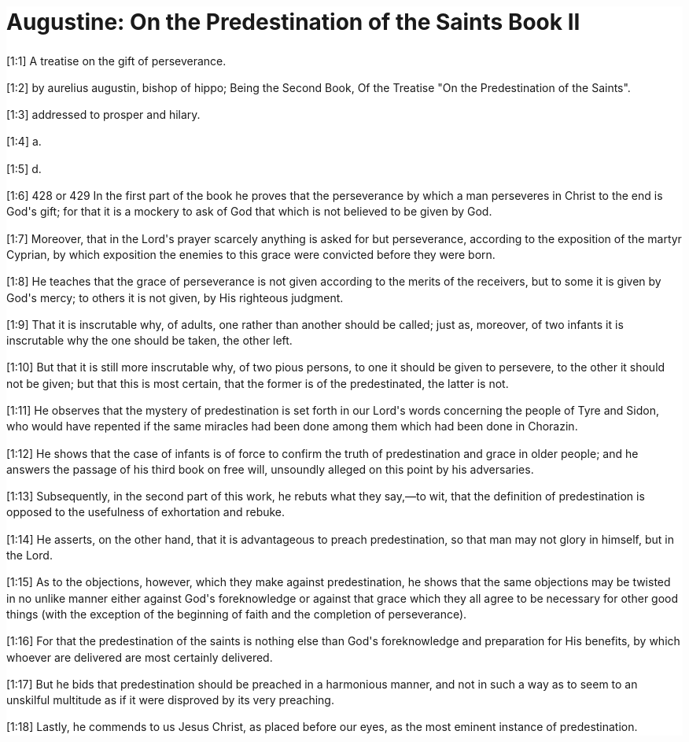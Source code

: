 # Augustine: On the Predestination of the Saints Book II

[1:1] A treatise on the gift of perseverance.

[1:2] by aurelius augustin, bishop of hippo;  Being the Second Book,  Of the Treatise "On the Predestination of the Saints".

[1:3] addressed to prosper and hilary.

[1:4] a.

[1:5] d.

[1:6] 428 or 429    In the first part of the book he proves that the perseverance by which a man perseveres in Christ to the end is God's gift; for that it is a mockery to ask of God that which is not believed to be given by God.

[1:7] Moreover, that in the Lord's prayer scarcely anything is asked for but perseverance, according to the exposition of the martyr Cyprian, by which exposition the enemies to this grace were convicted before they were born.

[1:8] He teaches that the grace of perseverance is not given according to the merits of the receivers, but to some it is given by God's mercy; to others it is not given, by His righteous judgment.

[1:9] That it is inscrutable why, of adults, one rather than another should be called; just as, moreover, of two infants it is inscrutable why the one should be taken, the other left.

[1:10] But that it is still more inscrutable why, of two pious persons, to one it should be given to persevere, to the other it should not be given; but that this is most certain, that the former is of the predestinated, the latter is not.

[1:11] He observes that the mystery of predestination is set forth in our Lord's words concerning the people of Tyre and Sidon, who would have repented if the same miracles had been done among them which had been done in Chorazin.

[1:12] He shows that the case of infants is of force to confirm the truth of predestination and grace in older people; and he answers the passage of his third book on free will, unsoundly alleged on this point by his adversaries.

[1:13] Subsequently, in the second part of this work, he rebuts what they say,—to wit, that the definition of predestination is opposed to the usefulness of exhortation and rebuke.

[1:14] He asserts, on the other hand, that it is advantageous to preach predestination, so that man may not glory in himself, but in the Lord.

[1:15] As to the objections, however, which they make against predestination, he shows that the same objections may be twisted in no unlike manner either against God's foreknowledge or against that grace which they all agree to be necessary for other good things (with the exception of the beginning of faith and the completion of perseverance).

[1:16] For that the predestination of the saints is nothing else than God's foreknowledge and preparation for His benefits, by which whoever are delivered are most certainly delivered.

[1:17] But he bids that predestination should be preached in a harmonious manner, and not in such a way as to seem to an unskilful multitude as if it were disproved by its very preaching.

[1:18] Lastly, he commends to us Jesus Christ, as placed before our eyes, as the most eminent instance of predestination.
